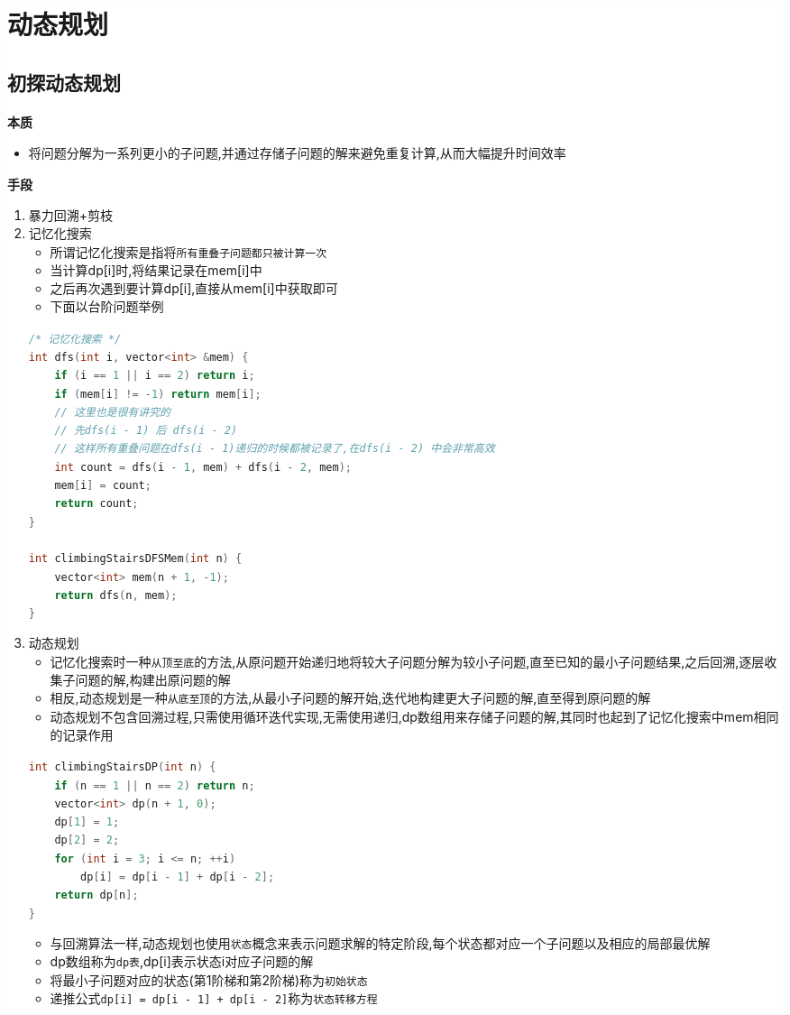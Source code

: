 # 动态规划
## 初探动态规划
**本质**
- 将问题分解为一系列更小的子问题,并通过存储子问题的解来避免重复计算,从而大幅提升时间效率

**手段**
1. 暴力回溯+剪枝
2. 记忆化搜索
    - 所谓记忆化搜索是指将`所有重叠子问题都只被计算一次`
    - 当计算dp[i]时,将结果记录在mem[i]中
    - 之后再次遇到要计算dp[i],直接从mem[i]中获取即可
    - 下面以台阶问题举例
    ```cpp
    /* 记忆化搜索 */
    int dfs(int i, vector<int> &mem) {
        if (i == 1 || i == 2) return i;
        if (mem[i] != -1) return mem[i];
        // 这里也是很有讲究的
        // 先dfs(i - 1) 后 dfs(i - 2)
        // 这样所有重叠问题在dfs(i - 1)递归的时候都被记录了,在dfs(i - 2) 中会非常高效
        int count = dfs(i - 1, mem) + dfs(i - 2, mem);
        mem[i] = count;
        return count;
    }

    int climbingStairsDFSMem(int n) {
        vector<int> mem(n + 1, -1);
        return dfs(n, mem);
    }
    ```
3. 动态规划
    - 记忆化搜索时一种`从顶至底`的方法,从原问题开始递归地将较大子问题分解为较小子问题,直至已知的最小子问题结果,之后回溯,逐层收集子问题的解,构建出原问题的解
    - 相反,动态规划是一种`从底至顶`的方法,从最小子问题的解开始,迭代地构建更大子问题的解,直至得到原问题的解
    - 动态规划不包含回溯过程,只需使用循环迭代实现,无需使用递归,dp数组用来存储子问题的解,其同时也起到了记忆化搜索中mem相同的记录作用
    ```cpp
    int climbingStairsDP(int n) {
        if (n == 1 || n == 2) return n;
        vector<int> dp(n + 1, 0);
        dp[1] = 1;
        dp[2] = 2;
        for (int i = 3; i <= n; ++i) 
            dp[i] = dp[i - 1] + dp[i - 2];
        return dp[n];
    }
    ```
    - 与回溯算法一样,动态规划也使用`状态`概念来表示问题求解的特定阶段,每个状态都对应一个子问题以及相应的局部最优解
    - dp数组称为`dp表`,dp[i]表示状态i对应子问题的解
    - 将最小子问题对应的状态(第1阶梯和第2阶梯)称为`初始状态`
    - 递推公式`dp[i] = dp[i - 1] + dp[i - 2]`称为`状态转移方程`
